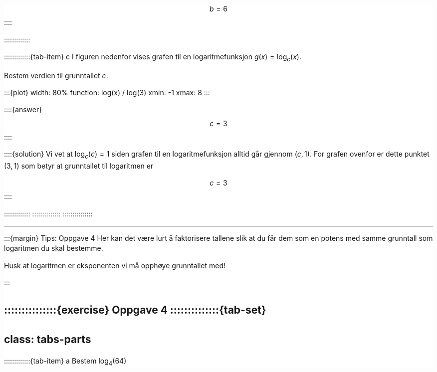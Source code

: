 $$
b = 6
$$
::::



:::::::::::::


:::::::::::::{tab-item} c
I figuren nedenfor vises grafen til en logaritmefunksjon $g(x) = \log_c(x)$.

Bestem verdien til grunntallet $c$.


:::{plot}
width: 80%
function: log(x) / log(3)
xmin: -1
xmax: 8
:::


::::{answer}
$$
c = 3
$$
::::


::::{solution}
Vi vet at $\log_c(c) = 1$ siden grafen til en logaritmefunksjon alltid går gjennom $(c, 1)$. For grafen ovenfor er dette punktet $(3, 1)$ som betyr at grunntallet til logaritmen er

$$
c = 3
$$
::::



:::::::::::::
::::::::::::::
:::::::::::::::



---


:::{margin} Tips: Oppgave 4
Her kan det være lurt å faktorisere tallene slik at du får dem som en potens med samme grunntall som logaritmen du skal bestemme.

Husk at logaritmen er eksponenten vi må opphøye grunntallet med!

:::

:::::::::::::::{exercise} Oppgave 4
::::::::::::::{tab-set}
---
class: tabs-parts
---
:::::::::::::{tab-item} a
Bestem $\log_4(64)$
